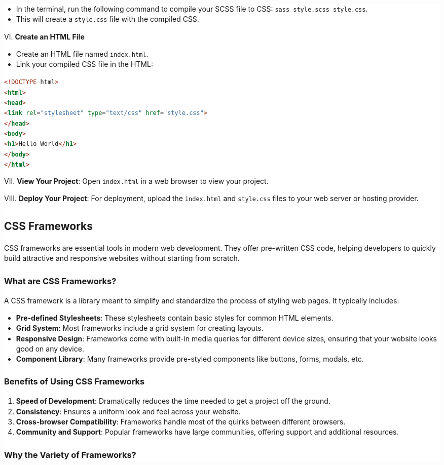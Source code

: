 - In the terminal, run the following command to compile your SCSS file to CSS: `sass style.scss style.css`.
- This will create a `style.css` file with the compiled CSS.

VI. **Create an HTML File**

- Create an HTML file named `index.html`.
- Link your compiled CSS file in the HTML:

```html
<!DOCTYPE html>
<html>
<head>
<link rel="stylesheet" type="text/css" href="style.css">
</head>
<body>
<h1>Hello World</h1>
</body>
</html>
```

VII. **View Your Project**: Open `index.html` in a web browser to view your project.

VIII. **Deploy Your Project**: For deployment, upload the `index.html` and `style.css` files to your web server or hosting provider.


## CSS Frameworks

CSS frameworks are essential tools in modern web development. They offer pre-written CSS code, helping developers to quickly build attractive and responsive websites without starting from scratch.

### What are CSS Frameworks?

A CSS framework is a library meant to simplify and standardize the process of styling web pages. It typically includes:

- **Pre-defined Stylesheets**: These stylesheets contain basic styles for common HTML elements.
- **Grid System**: Most frameworks include a grid system for creating layouts.
- **Responsive Design**: Frameworks come with built-in media queries for different device sizes, ensuring that your website looks good on any device.
- **Component Library**: Many frameworks provide pre-styled components like buttons, forms, modals, etc.

### Benefits of Using CSS Frameworks

1. **Speed of Development**: Dramatically reduces the time needed to get a project off the ground.
2. **Consistency**: Ensures a uniform look and feel across your website.
3. **Cross-browser Compatibility**: Frameworks handle most of the quirks between different browsers.
4. **Community and Support**: Popular frameworks have large communities, offering support and additional resources.

### Why the Variety of Frameworks?
